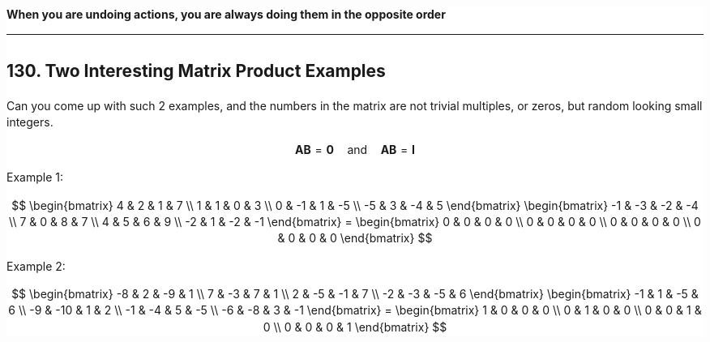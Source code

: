 __When you are undoing actions, you are always doing them in the opposite order__

---

## 130. Two Interesting Matrix Product Examples

Can you come up with such 2 examples, and the numbers in the matrix are not trivial multiples, or zeros, but random looking small integers.

$$
\mathbf{A}\mathbf{B} = \mathbf{0}
\quad \text{and} \quad
\mathbf{A}\mathbf{B} = \mathbf{I}
$$

Example 1:

$$
\begin{bmatrix}
4 & 2 & 1 & 7 \\
1 & 1 & 0 & 3 \\
0 & -1 & 1 & -5 \\
-5 & 3 & -4 & 5
\end{bmatrix}
\begin{bmatrix}
-1 & -3 & -2 & -4 \\
7 & 0 & 8 & 7 \\
4 & 5 & 6 & 9 \\
-2 & 1 & -2 & -1
\end{bmatrix} =
\begin{bmatrix}
0 & 0 & 0 & 0 \\
0 & 0 & 0 & 0 \\
0 & 0 & 0 & 0 \\
0 & 0 & 0 & 0
\end{bmatrix}
$$

Example 2:

$$
\begin{bmatrix}
-8 & 2 & -9 & 1 \\
7 & -3 & 7 & 1 \\
2 & -5 & -1 & 7 \\
-2 & -3 & -5 & 6
\end{bmatrix}
\begin{bmatrix}
-1 & 1 & -5 & 6 \\
-9 & -10 & 1 & 2 \\
-1 & -4 & 5 & -5 \\
-6 & -8 & 3 & -1
\end{bmatrix} =
\begin{bmatrix}
1 & 0 & 0 & 0 \\
0 & 1 & 0 & 0 \\
0 & 0 & 1 & 0 \\
0 & 0 & 0 & 1
\end{bmatrix}
$$
